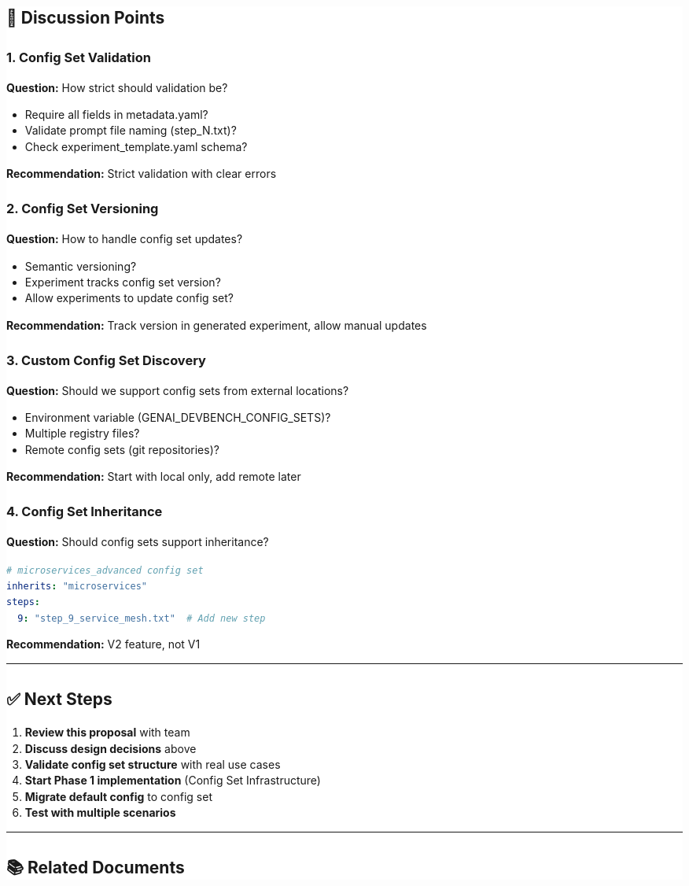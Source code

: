 
## 🤔 Discussion Points

### 1. Config Set Validation
**Question:** How strict should validation be?
- Require all fields in metadata.yaml?
- Validate prompt file naming (step_N.txt)?
- Check experiment_template.yaml schema?

**Recommendation:** Strict validation with clear errors

### 2. Config Set Versioning
**Question:** How to handle config set updates?
- Semantic versioning?
- Experiment tracks config set version?
- Allow experiments to update config set?

**Recommendation:** Track version in generated experiment, allow manual updates

### 3. Custom Config Set Discovery
**Question:** Should we support config sets from external locations?
- Environment variable (GENAI_DEVBENCH_CONFIG_SETS)?
- Multiple registry files?
- Remote config sets (git repositories)?

**Recommendation:** Start with local only, add remote later

### 4. Config Set Inheritance
**Question:** Should config sets support inheritance?
```yaml
# microservices_advanced config set
inherits: "microservices"
steps:
  9: "step_9_service_mesh.txt"  # Add new step
```

**Recommendation:** V2 feature, not V1

---

## ✅ Next Steps

1. **Review this proposal** with team
2. **Discuss design decisions** above
3. **Validate config set structure** with real use cases
4. **Start Phase 1 implementation** (Config Set Infrastructure)
5. **Migrate default config** to config set
6. **Test with multiple scenarios**

---

## 📚 Related Documents
